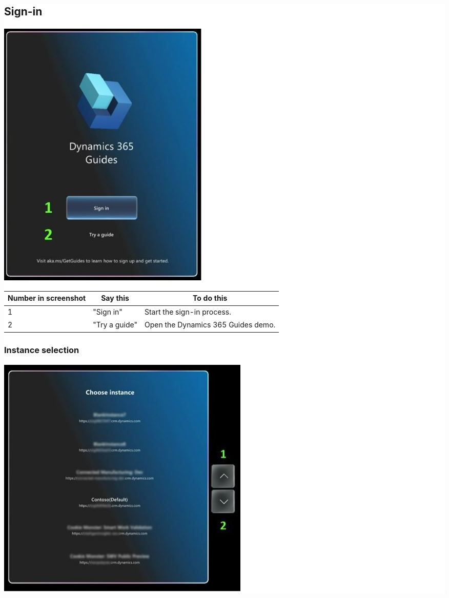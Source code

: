 ## Sign-in

![Sign-in page.](media/voice-commands-sign-in-8.JPG "Sign-in page")

| Number in screenshot | Say this | To do this |
|---|---|---|
| 1 | "Sign in" | Start the sign-in process. |
| 2 | "Try a guide" | Open the Dynamics 365 Guides demo. |

### Instance selection

![Choose instance page.](media/voice-commands-choose-instance-8.JPG "Choose instance page")
